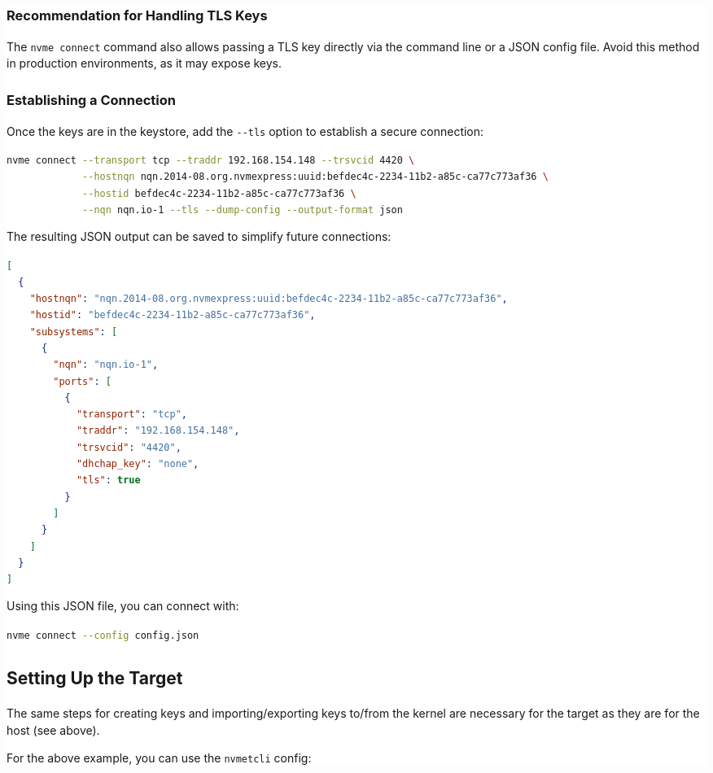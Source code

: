 ### Recommendation for Handling TLS Keys

The `nvme connect` command also allows passing a TLS key directly via the
command line or a JSON config file. Avoid this method in production
environments, as it may expose keys.

### Establishing a Connection

Once the keys are in the keystore, add the `--tls` option to establish a
secure connection:

```bash
nvme connect --transport tcp --traddr 192.168.154.148 --trsvcid 4420 \
             --hostnqn nqn.2014-08.org.nvmexpress:uuid:befdec4c-2234-11b2-a85c-ca77c773af36 \
             --hostid befdec4c-2234-11b2-a85c-ca77c773af36 \
             --nqn nqn.io-1 --tls --dump-config --output-format json
```

The resulting JSON output can be saved to simplify future connections:

```json
[
  {
    "hostnqn": "nqn.2014-08.org.nvmexpress:uuid:befdec4c-2234-11b2-a85c-ca77c773af36",
    "hostid": "befdec4c-2234-11b2-a85c-ca77c773af36",
    "subsystems": [
      {
        "nqn": "nqn.io-1",
        "ports": [
          {
            "transport": "tcp",
            "traddr": "192.168.154.148",
            "trsvcid": "4420",
            "dhchap_key": "none",
            "tls": true
          }
        ]
      }
    ]
  }
]
```

Using this JSON file, you can connect with:

```bash
nvme connect --config config.json
```

## Setting Up the Target

The same steps for creating keys and importing/exporting keys to/from the
kernel are necessary for the target as they are for the host (see above).

For the above example, you can use the `nvmetcli` config:
